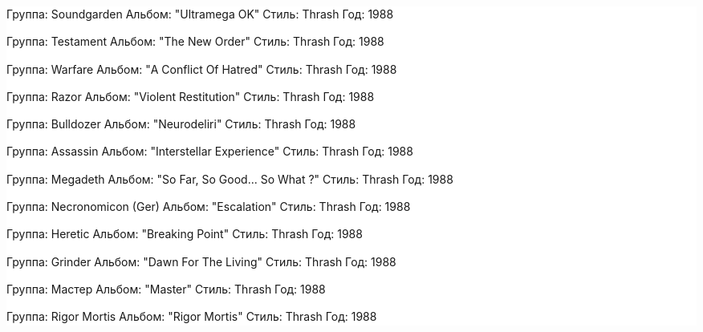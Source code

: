 Группа: Soundgarden
Альбом: "Ultramega OK"
Стиль: Thrash
Год: 1988

Группа: Testament
Альбом: "The New Order"
Стиль: Thrash
Год: 1988

Группа: Warfare
Альбом: "A Conflict Of Hatred"
Стиль: Thrash
Год: 1988

Группа: Razor
Альбом: "Violent Restitution"
Стиль: Thrash
Год: 1988

Группа: Bulldozer
Альбом: "Neurodeliri"
Стиль: Thrash
Год: 1988

Группа: Assassin
Альбом: "Interstellar Experience"
Стиль: Thrash
Год: 1988

Группа: Megadeth
Альбом: "So Far, So Good... So What ?"
Стиль: Thrash
Год: 1988

Группа: Necronomicon (Ger)
Альбом: "Escalation"
Стиль: Thrash
Год: 1988

Группа: Heretic
Альбом: "Breaking Point"
Стиль: Thrash
Год: 1988

Группа: Grinder
Альбом: "Dawn For The Living"
Стиль: Thrash
Год: 1988

Группа: Мастер
Альбом: "Master"
Стиль: Thrash
Год: 1988

Группа: Rigor Mortis
Альбом: "Rigor Mortis"
Стиль: Thrash
Год: 1988

